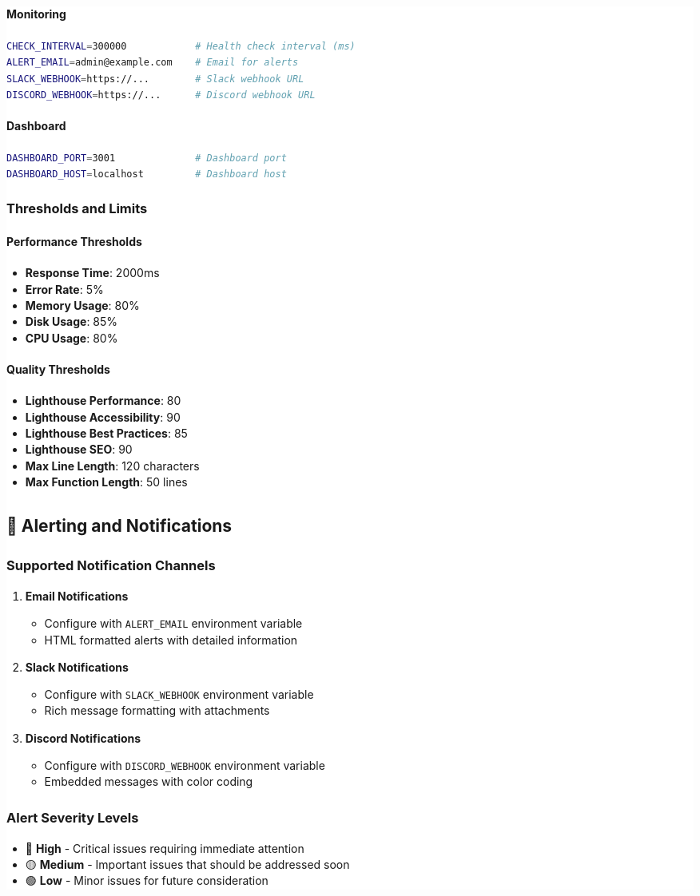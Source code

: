 #### Monitoring

```bash
CHECK_INTERVAL=300000            # Health check interval (ms)
ALERT_EMAIL=admin@example.com    # Email for alerts
SLACK_WEBHOOK=https://...        # Slack webhook URL
DISCORD_WEBHOOK=https://...      # Discord webhook URL
```

#### Dashboard

```bash
DASHBOARD_PORT=3001              # Dashboard port
DASHBOARD_HOST=localhost         # Dashboard host
```

### Thresholds and Limits

#### Performance Thresholds

- **Response Time**: 2000ms
- **Error Rate**: 5%
- **Memory Usage**: 80%
- **Disk Usage**: 85%
- **CPU Usage**: 80%

#### Quality Thresholds

- **Lighthouse Performance**: 80
- **Lighthouse Accessibility**: 90
- **Lighthouse Best Practices**: 85
- **Lighthouse SEO**: 90
- **Max Line Length**: 120 characters
- **Max Function Length**: 50 lines

## 🚨 Alerting and Notifications

### Supported Notification Channels

1. **Email Notifications**
   - Configure with `ALERT_EMAIL` environment variable
   - HTML formatted alerts with detailed information

2. **Slack Notifications**
   - Configure with `SLACK_WEBHOOK` environment variable
   - Rich message formatting with attachments

3. **Discord Notifications**
   - Configure with `DISCORD_WEBHOOK` environment variable
   - Embedded messages with color coding

### Alert Severity Levels

- 🔴 **High** - Critical issues requiring immediate attention
- 🟡 **Medium** - Important issues that should be addressed soon
- 🟢 **Low** - Minor issues for future consideration
